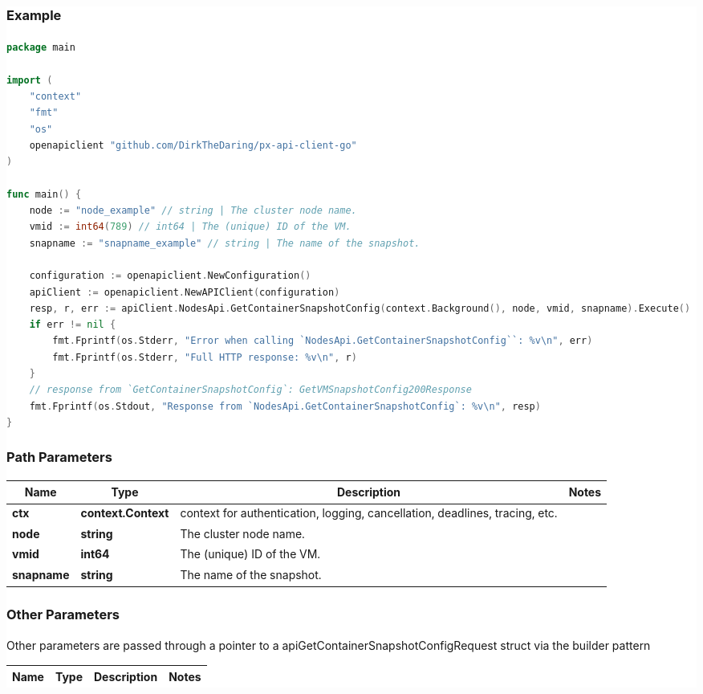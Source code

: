 
### Example

```go
package main

import (
    "context"
    "fmt"
    "os"
    openapiclient "github.com/DirkTheDaring/px-api-client-go"
)

func main() {
    node := "node_example" // string | The cluster node name.
    vmid := int64(789) // int64 | The (unique) ID of the VM.
    snapname := "snapname_example" // string | The name of the snapshot.

    configuration := openapiclient.NewConfiguration()
    apiClient := openapiclient.NewAPIClient(configuration)
    resp, r, err := apiClient.NodesApi.GetContainerSnapshotConfig(context.Background(), node, vmid, snapname).Execute()
    if err != nil {
        fmt.Fprintf(os.Stderr, "Error when calling `NodesApi.GetContainerSnapshotConfig``: %v\n", err)
        fmt.Fprintf(os.Stderr, "Full HTTP response: %v\n", r)
    }
    // response from `GetContainerSnapshotConfig`: GetVMSnapshotConfig200Response
    fmt.Fprintf(os.Stdout, "Response from `NodesApi.GetContainerSnapshotConfig`: %v\n", resp)
}
```

### Path Parameters


Name | Type | Description  | Notes
------------- | ------------- | ------------- | -------------
**ctx** | **context.Context** | context for authentication, logging, cancellation, deadlines, tracing, etc.
**node** | **string** | The cluster node name. | 
**vmid** | **int64** | The (unique) ID of the VM. | 
**snapname** | **string** | The name of the snapshot. | 

### Other Parameters

Other parameters are passed through a pointer to a apiGetContainerSnapshotConfigRequest struct via the builder pattern


Name | Type | Description  | Notes
------------- | ------------- | ------------- | -------------



